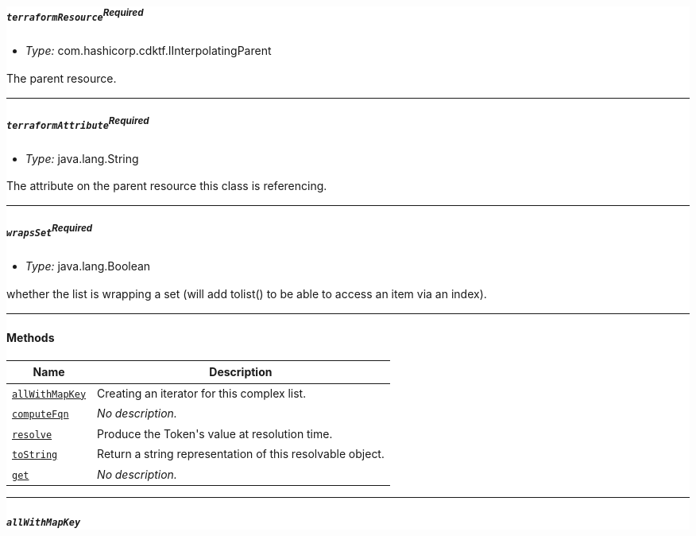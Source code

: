 
##### `terraformResource`<sup>Required</sup> <a name="terraformResource" id="@cdktf/provider-mongodbatlas.dataMongodbatlasCloudBackupSnapshotRestoreJobs.DataMongodbatlasCloudBackupSnapshotRestoreJobsResultsList.Initializer.parameter.terraformResource"></a>

- *Type:* com.hashicorp.cdktf.IInterpolatingParent

The parent resource.

---

##### `terraformAttribute`<sup>Required</sup> <a name="terraformAttribute" id="@cdktf/provider-mongodbatlas.dataMongodbatlasCloudBackupSnapshotRestoreJobs.DataMongodbatlasCloudBackupSnapshotRestoreJobsResultsList.Initializer.parameter.terraformAttribute"></a>

- *Type:* java.lang.String

The attribute on the parent resource this class is referencing.

---

##### `wrapsSet`<sup>Required</sup> <a name="wrapsSet" id="@cdktf/provider-mongodbatlas.dataMongodbatlasCloudBackupSnapshotRestoreJobs.DataMongodbatlasCloudBackupSnapshotRestoreJobsResultsList.Initializer.parameter.wrapsSet"></a>

- *Type:* java.lang.Boolean

whether the list is wrapping a set (will add tolist() to be able to access an item via an index).

---

#### Methods <a name="Methods" id="Methods"></a>

| **Name** | **Description** |
| --- | --- |
| <code><a href="#@cdktf/provider-mongodbatlas.dataMongodbatlasCloudBackupSnapshotRestoreJobs.DataMongodbatlasCloudBackupSnapshotRestoreJobsResultsList.allWithMapKey">allWithMapKey</a></code> | Creating an iterator for this complex list. |
| <code><a href="#@cdktf/provider-mongodbatlas.dataMongodbatlasCloudBackupSnapshotRestoreJobs.DataMongodbatlasCloudBackupSnapshotRestoreJobsResultsList.computeFqn">computeFqn</a></code> | *No description.* |
| <code><a href="#@cdktf/provider-mongodbatlas.dataMongodbatlasCloudBackupSnapshotRestoreJobs.DataMongodbatlasCloudBackupSnapshotRestoreJobsResultsList.resolve">resolve</a></code> | Produce the Token's value at resolution time. |
| <code><a href="#@cdktf/provider-mongodbatlas.dataMongodbatlasCloudBackupSnapshotRestoreJobs.DataMongodbatlasCloudBackupSnapshotRestoreJobsResultsList.toString">toString</a></code> | Return a string representation of this resolvable object. |
| <code><a href="#@cdktf/provider-mongodbatlas.dataMongodbatlasCloudBackupSnapshotRestoreJobs.DataMongodbatlasCloudBackupSnapshotRestoreJobsResultsList.get">get</a></code> | *No description.* |

---

##### `allWithMapKey` <a name="allWithMapKey" id="@cdktf/provider-mongodbatlas.dataMongodbatlasCloudBackupSnapshotRestoreJobs.DataMongodbatlasCloudBackupSnapshotRestoreJobsResultsList.allWithMapKey"></a>
